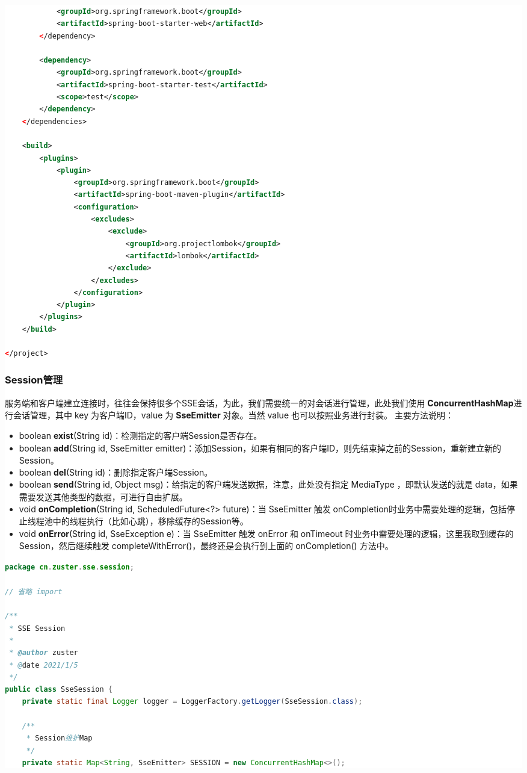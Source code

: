 ```xml
            <groupId>org.springframework.boot</groupId>
            <artifactId>spring-boot-starter-web</artifactId>
        </dependency>

        <dependency>
            <groupId>org.springframework.boot</groupId>
            <artifactId>spring-boot-starter-test</artifactId>
            <scope>test</scope>
        </dependency>
    </dependencies>

    <build>
        <plugins>
            <plugin>
                <groupId>org.springframework.boot</groupId>
                <artifactId>spring-boot-maven-plugin</artifactId>
                <configuration>
                    <excludes>
                        <exclude>
                            <groupId>org.projectlombok</groupId>
                            <artifactId>lombok</artifactId>
                        </exclude>
                    </excludes>
                </configuration>
            </plugin>
        </plugins>
    </build>

</project>
```
### Session管理
服务端和客户端建立连接时，往往会保持很多个SSE会话，为此，我们需要统一的对会话进行管理，此处我们使用 **ConcurrentHashMap**进行会话管理，其中 key 为客户端ID，value 为 **SseEmitter** 对象。当然 value 也可以按照业务进行封装。
主要方法说明：
-	boolean **exist**(String id)：检测指定的客户端Session是否存在。
-	boolean **add**(String id, SseEmitter emitter)：添加Session，如果有相同的客户端ID，则先结束掉之前的Session，重新建立新的Session。
-	boolean **del**(String id)：删除指定客户端Session。
-	boolean **send**(String id, Object msg)：给指定的客户端发送数据，注意，此处没有指定 MediaType ，即默认发送的就是 data，如果需要发送其他类型的数据，可进行自由扩展。
-	void **onCompletion**(String id, ScheduledFuture<?> future)：当 SseEmitter 触发 onCompletion时业务中需要处理的逻辑，包括停止线程池中的线程执行（比如心跳），移除缓存的Session等。
-	void **onError**(String id, SseException e)：当 SseEmitter 触发 onError 和 onTimeout 时业务中需要处理的逻辑，这里我取到缓存的Session，然后继续触发 completeWithError()，最终还是会执行到上面的 onCompletion() 方法中。
```java
package cn.zuster.sse.session;

// 省略 import

/**
 * SSE Session
 *
 * @author zuster
 * @date 2021/1/5
 */
public class SseSession {
    private static final Logger logger = LoggerFactory.getLogger(SseSession.class);

    /**
     * Session维护Map
     */
    private static Map<String, SseEmitter> SESSION = new ConcurrentHashMap<>();
```